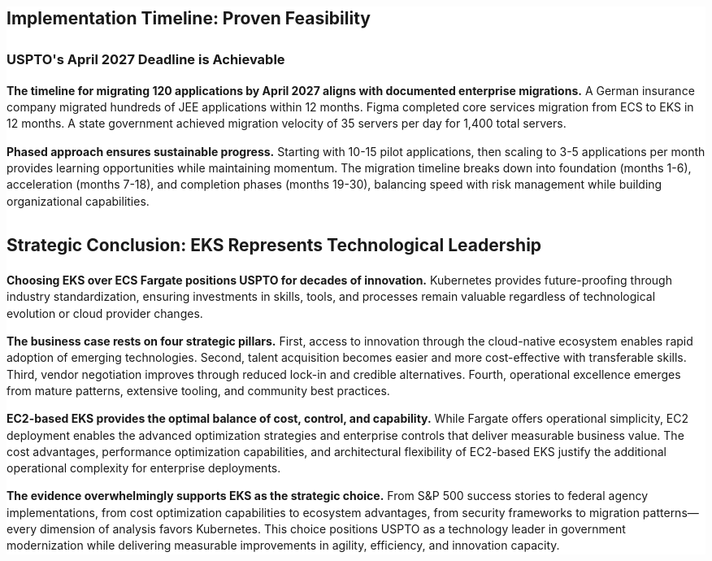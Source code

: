 ## Implementation Timeline: Proven Feasibility

### USPTO's April 2027 Deadline is Achievable
**The timeline for migrating 120 applications by April 2027 aligns with documented enterprise migrations.** A German insurance company migrated hundreds of JEE applications within 12 months. Figma completed core services migration from ECS to EKS in 12 months. A state government achieved migration velocity of 35 servers per day for 1,400 total servers.

**Phased approach ensures sustainable progress.** Starting with 10-15 pilot applications, then scaling to 3-5 applications per month provides learning opportunities while maintaining momentum. The migration timeline breaks down into foundation (months 1-6), acceleration (months 7-18), and completion phases (months 19-30), balancing speed with risk management while building organizational capabilities.

## Strategic Conclusion: EKS Represents Technological Leadership

**Choosing EKS over ECS Fargate positions USPTO for decades of innovation.** Kubernetes provides future-proofing through industry standardization, ensuring investments in skills, tools, and processes remain valuable regardless of technological evolution or cloud provider changes.

**The business case rests on four strategic pillars.** First, access to innovation through the cloud-native ecosystem enables rapid adoption of emerging technologies. Second, talent acquisition becomes easier and more cost-effective with transferable skills. Third, vendor negotiation improves through reduced lock-in and credible alternatives. Fourth, operational excellence emerges from mature patterns, extensive tooling, and community best practices.

**EC2-based EKS provides the optimal balance of cost, control, and capability.** While Fargate offers operational simplicity, EC2 deployment enables the advanced optimization strategies and enterprise controls that deliver measurable business value. The cost advantages, performance optimization capabilities, and architectural flexibility of EC2-based EKS justify the additional operational complexity for enterprise deployments.

**The evidence overwhelmingly supports EKS as the strategic choice.** From S&P 500 success stories to federal agency implementations, from cost optimization capabilities to ecosystem advantages, from security frameworks to migration patterns—every dimension of analysis favors Kubernetes. This choice positions USPTO as a technology leader in government modernization while delivering measurable improvements in agility, efficiency, and innovation capacity.
